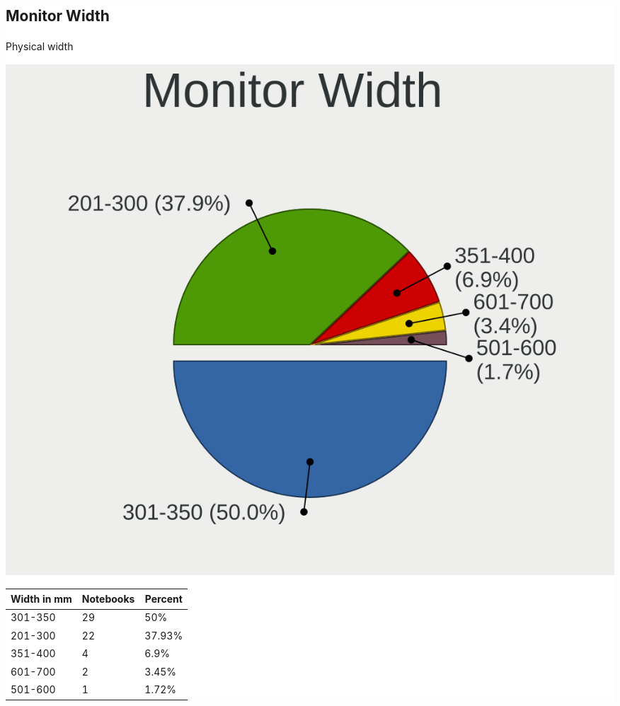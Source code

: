 
Monitor Width
-------------

Physical width

![Monitor Width](./images/pie_chart_bsd/mon_width.svg)


| Width in mm | Notebooks | Percent |
|-------------|-----------|---------|
| 301-350     | 29        | 50%     |
| 201-300     | 22        | 37.93%  |
| 351-400     | 4         | 6.9%    |
| 601-700     | 2         | 3.45%   |
| 501-600     | 1         | 1.72%   |
